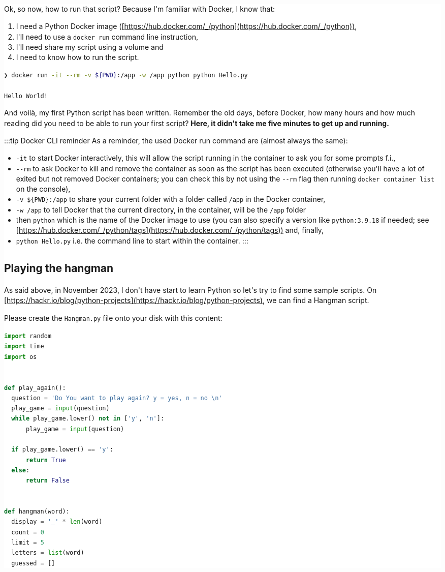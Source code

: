 Ok, so now, how to run that script? Because I'm familiar with Docker, I know that:

1. I need a Python Docker image ([https://hub.docker.com/_/python](https://hub.docker.com/_/python)),
2. I'll need to use a `docker run` command line instruction,
3. I'll need share my script using a volume and
4. I need to know how to run the script.

```bash
❯ docker run -it --rm -v ${PWD}:/app -w /app python python Hello.py

Hello World!
```

And voilà, my first Python script has been written. Remember the old days, before Docker, how many hours and how much reading did you need to be able to run your first script? **Here, it didn't take me five minutes to get up and running.**

:::tip Docker CLI reminder
As a reminder, the used Docker run command are (almost always the same):

* `-it` to start Docker interactively, this will allow the script running in the container to ask you for some prompts f.i.,
* `--rm` to ask Docker to kill and remove the container as soon as the script has been executed (otherwise you'll have a lot of exited but not removed Docker containers; you can check this by not using the `--rm` flag then running `docker container list` on the console),
* `-v ${PWD}:/app` to share your current folder with a folder called `/app` in the Docker container,
* `-w /app` to tell Docker that the current directory, in the container, will be the `/app` folder
* then `python` which is the name of the Docker image to use (you can also specify a version like `python:3.9.18` if needed; see [https://hub.docker.com/_/python/tags](https://hub.docker.com/_/python/tags)) and, finally,
* `python Hello.py` i.e. the command line to start within the container.
:::

## Playing the hangman

As said above, in November 2023, I don't have start to learn Python so let's try to find some sample scripts. On [https://hackr.io/blog/python-projects](https://hackr.io/blog/python-projects), we can find a Hangman script.

Please create the `Hangman.py` file onto your disk with this content:

```python
import random
import time
import os


def play_again():
  question = 'Do You want to play again? y = yes, n = no \n'
  play_game = input(question)
  while play_game.lower() not in ['y', 'n']:
      play_game = input(question)

  if play_game.lower() == 'y':
      return True
  else:
      return False


def hangman(word):
  display = '_' * len(word)
  count = 0
  limit = 5
  letters = list(word)
  guessed = []
```